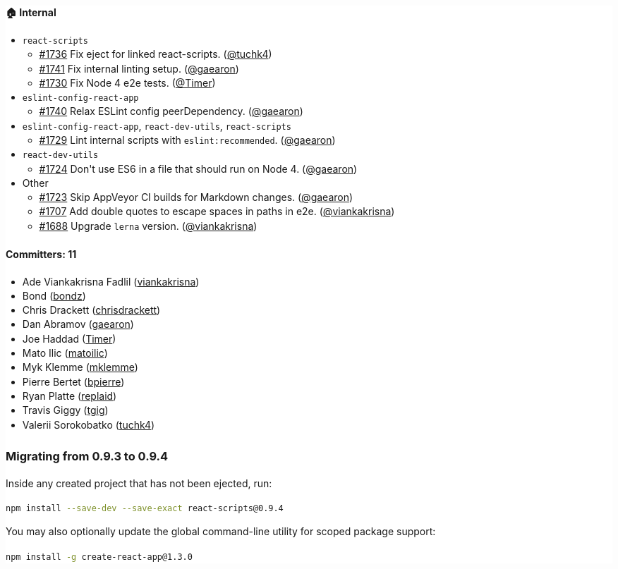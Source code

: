 #### :house: Internal

- `react-scripts`
  - [#1736](https://github.com/facebook/create-react-app/pull/1736) Fix eject for linked react-scripts. ([@tuchk4](https://github.com/tuchk4))
  - [#1741](https://github.com/facebook/create-react-app/pull/1741) Fix internal linting setup. ([@gaearon](https://github.com/gaearon))
  - [#1730](https://github.com/facebook/create-react-app/pull/1730) Fix Node 4 e2e tests. ([@Timer](https://github.com/Timer))
- `eslint-config-react-app`
  - [#1740](https://github.com/facebook/create-react-app/pull/1740) Relax ESLint config peerDependency. ([@gaearon](https://github.com/gaearon))
- `eslint-config-react-app`, `react-dev-utils`, `react-scripts`
  - [#1729](https://github.com/facebook/create-react-app/pull/1729) Lint internal scripts with `eslint:recommended`. ([@gaearon](https://github.com/gaearon))
- `react-dev-utils`
  - [#1724](https://github.com/facebook/create-react-app/pull/1724) Don't use ES6 in a file that should run on Node 4. ([@gaearon](https://github.com/gaearon))
- Other
  - [#1723](https://github.com/facebook/create-react-app/pull/1723) Skip AppVeyor CI builds for Markdown changes. ([@gaearon](https://github.com/gaearon))
  - [#1707](https://github.com/facebook/create-react-app/pull/1707) Add double quotes to escape spaces in paths in e2e. ([@viankakrisna](https://github.com/viankakrisna))
  - [#1688](https://github.com/facebook/create-react-app/pull/1688) Upgrade `lerna` version. ([@viankakrisna](https://github.com/viankakrisna))

#### Committers: 11

- Ade Viankakrisna Fadlil ([viankakrisna](https://github.com/viankakrisna))
- Bond ([bondz](https://github.com/bondz))
- Chris Drackett ([chrisdrackett](https://github.com/chrisdrackett))
- Dan Abramov ([gaearon](https://github.com/gaearon))
- Joe Haddad ([Timer](https://github.com/Timer))
- Mato Ilic ([matoilic](https://github.com/matoilic))
- Myk Klemme ([mklemme](https://github.com/mklemme))
- Pierre Bertet ([bpierre](https://github.com/bpierre))
- Ryan Platte ([replaid](https://github.com/replaid))
- Travis Giggy ([tgig](https://github.com/tgig))
- Valerii Sorokobatko ([tuchk4](https://github.com/tuchk4))

### Migrating from 0.9.3 to 0.9.4

Inside any created project that has not been ejected, run:

```sh
npm install --save-dev --save-exact react-scripts@0.9.4
```

You may also optionally update the global command-line utility for scoped package support:

```sh
npm install -g create-react-app@1.3.0
```
